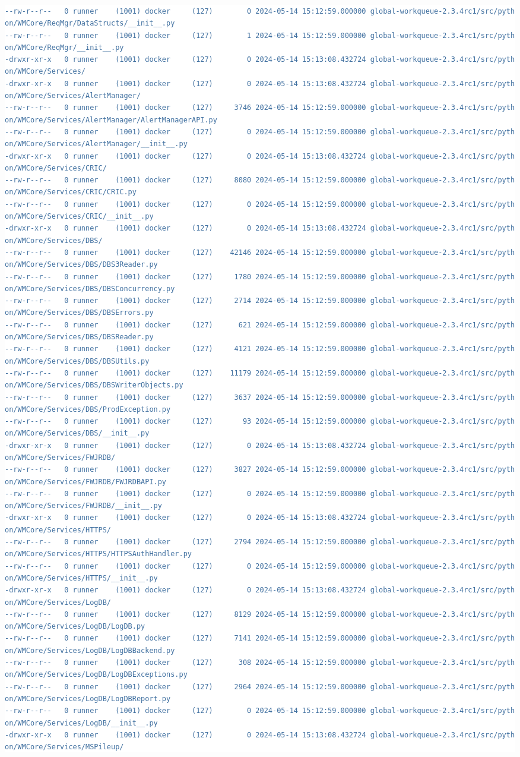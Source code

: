```diff
--rw-r--r--   0 runner    (1001) docker     (127)        0 2024-05-14 15:12:59.000000 global-workqueue-2.3.4rc1/src/python/WMCore/ReqMgr/DataStructs/__init__.py
--rw-r--r--   0 runner    (1001) docker     (127)        1 2024-05-14 15:12:59.000000 global-workqueue-2.3.4rc1/src/python/WMCore/ReqMgr/__init__.py
-drwxr-xr-x   0 runner    (1001) docker     (127)        0 2024-05-14 15:13:08.432724 global-workqueue-2.3.4rc1/src/python/WMCore/Services/
-drwxr-xr-x   0 runner    (1001) docker     (127)        0 2024-05-14 15:13:08.432724 global-workqueue-2.3.4rc1/src/python/WMCore/Services/AlertManager/
--rw-r--r--   0 runner    (1001) docker     (127)     3746 2024-05-14 15:12:59.000000 global-workqueue-2.3.4rc1/src/python/WMCore/Services/AlertManager/AlertManagerAPI.py
--rw-r--r--   0 runner    (1001) docker     (127)        0 2024-05-14 15:12:59.000000 global-workqueue-2.3.4rc1/src/python/WMCore/Services/AlertManager/__init__.py
-drwxr-xr-x   0 runner    (1001) docker     (127)        0 2024-05-14 15:13:08.432724 global-workqueue-2.3.4rc1/src/python/WMCore/Services/CRIC/
--rw-r--r--   0 runner    (1001) docker     (127)     8080 2024-05-14 15:12:59.000000 global-workqueue-2.3.4rc1/src/python/WMCore/Services/CRIC/CRIC.py
--rw-r--r--   0 runner    (1001) docker     (127)        0 2024-05-14 15:12:59.000000 global-workqueue-2.3.4rc1/src/python/WMCore/Services/CRIC/__init__.py
-drwxr-xr-x   0 runner    (1001) docker     (127)        0 2024-05-14 15:13:08.432724 global-workqueue-2.3.4rc1/src/python/WMCore/Services/DBS/
--rw-r--r--   0 runner    (1001) docker     (127)    42146 2024-05-14 15:12:59.000000 global-workqueue-2.3.4rc1/src/python/WMCore/Services/DBS/DBS3Reader.py
--rw-r--r--   0 runner    (1001) docker     (127)     1780 2024-05-14 15:12:59.000000 global-workqueue-2.3.4rc1/src/python/WMCore/Services/DBS/DBSConcurrency.py
--rw-r--r--   0 runner    (1001) docker     (127)     2714 2024-05-14 15:12:59.000000 global-workqueue-2.3.4rc1/src/python/WMCore/Services/DBS/DBSErrors.py
--rw-r--r--   0 runner    (1001) docker     (127)      621 2024-05-14 15:12:59.000000 global-workqueue-2.3.4rc1/src/python/WMCore/Services/DBS/DBSReader.py
--rw-r--r--   0 runner    (1001) docker     (127)     4121 2024-05-14 15:12:59.000000 global-workqueue-2.3.4rc1/src/python/WMCore/Services/DBS/DBSUtils.py
--rw-r--r--   0 runner    (1001) docker     (127)    11179 2024-05-14 15:12:59.000000 global-workqueue-2.3.4rc1/src/python/WMCore/Services/DBS/DBSWriterObjects.py
--rw-r--r--   0 runner    (1001) docker     (127)     3637 2024-05-14 15:12:59.000000 global-workqueue-2.3.4rc1/src/python/WMCore/Services/DBS/ProdException.py
--rw-r--r--   0 runner    (1001) docker     (127)       93 2024-05-14 15:12:59.000000 global-workqueue-2.3.4rc1/src/python/WMCore/Services/DBS/__init__.py
-drwxr-xr-x   0 runner    (1001) docker     (127)        0 2024-05-14 15:13:08.432724 global-workqueue-2.3.4rc1/src/python/WMCore/Services/FWJRDB/
--rw-r--r--   0 runner    (1001) docker     (127)     3827 2024-05-14 15:12:59.000000 global-workqueue-2.3.4rc1/src/python/WMCore/Services/FWJRDB/FWJRDBAPI.py
--rw-r--r--   0 runner    (1001) docker     (127)        0 2024-05-14 15:12:59.000000 global-workqueue-2.3.4rc1/src/python/WMCore/Services/FWJRDB/__init__.py
-drwxr-xr-x   0 runner    (1001) docker     (127)        0 2024-05-14 15:13:08.432724 global-workqueue-2.3.4rc1/src/python/WMCore/Services/HTTPS/
--rw-r--r--   0 runner    (1001) docker     (127)     2794 2024-05-14 15:12:59.000000 global-workqueue-2.3.4rc1/src/python/WMCore/Services/HTTPS/HTTPSAuthHandler.py
--rw-r--r--   0 runner    (1001) docker     (127)        0 2024-05-14 15:12:59.000000 global-workqueue-2.3.4rc1/src/python/WMCore/Services/HTTPS/__init__.py
-drwxr-xr-x   0 runner    (1001) docker     (127)        0 2024-05-14 15:13:08.432724 global-workqueue-2.3.4rc1/src/python/WMCore/Services/LogDB/
--rw-r--r--   0 runner    (1001) docker     (127)     8129 2024-05-14 15:12:59.000000 global-workqueue-2.3.4rc1/src/python/WMCore/Services/LogDB/LogDB.py
--rw-r--r--   0 runner    (1001) docker     (127)     7141 2024-05-14 15:12:59.000000 global-workqueue-2.3.4rc1/src/python/WMCore/Services/LogDB/LogDBBackend.py
--rw-r--r--   0 runner    (1001) docker     (127)      308 2024-05-14 15:12:59.000000 global-workqueue-2.3.4rc1/src/python/WMCore/Services/LogDB/LogDBExceptions.py
--rw-r--r--   0 runner    (1001) docker     (127)     2964 2024-05-14 15:12:59.000000 global-workqueue-2.3.4rc1/src/python/WMCore/Services/LogDB/LogDBReport.py
--rw-r--r--   0 runner    (1001) docker     (127)        0 2024-05-14 15:12:59.000000 global-workqueue-2.3.4rc1/src/python/WMCore/Services/LogDB/__init__.py
-drwxr-xr-x   0 runner    (1001) docker     (127)        0 2024-05-14 15:13:08.432724 global-workqueue-2.3.4rc1/src/python/WMCore/Services/MSPileup/
```